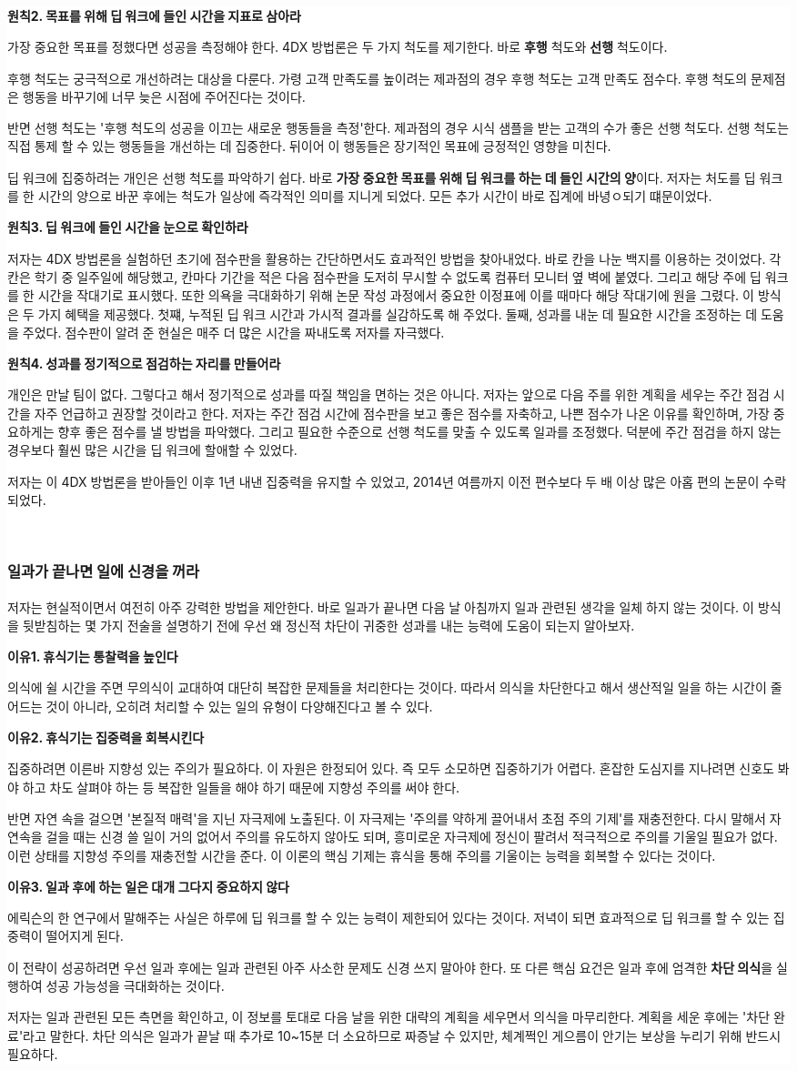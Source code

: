 **원칙2. 목표를 위해 딥 워크에 들인 시간을 지표로 삼아라**

가장 중요한 목표를 정했다면 성공을 측정해야 한다. 4DX 방법론은 두 가지 척도를 제기한다. 바로 **후행** 척도와 **선행** 척도이다. 

후행 척도는 궁극적으로 개선하려는 대상을 다룬다. 가령 고객 만족도를 높이려는 제과점의 경우 후행 척도는 고객 만족도 점수다. 후행 척도의 문제점은 행동을 바꾸기에 너무 늦은 시점에 주어진다는 것이다. 

반면 선행 척도는 '후행 척도의 성공을 이끄는 새로운 행동들을 측정'한다. 제과점의 경우 시식 샘플을 받는 고객의 수가 좋은 선행 척도다. 선행 척도는 직접 통제 할 수 있는 행동들을 개선하는 데 집중한다. 뒤이어 이 행동들은 장기적인 목표에 긍정적인 영향을 미친다.

딥 워크에 집중하려는 개인은 선행 척도를 파악하기 쉽다. 바로 **가장 중요한 목표를 위해 딥 워크를 하는 데 들인 시간의 양**이다. 저자는 처도를 딥 워크를 한 시간의 양으로 바꾼 후에는 척도가 일상에 즉각적인 의미를 지니게 되었다. 모든 추가 시간이 바로 집계에 바녕ㅇ되기 떄문이었다.

**원칙3. 딥 워크에 들인 시간을 눈으로 확인하라**

저자는 4DX 방법론을 실험하던 초기에 점수판을 활용하는 간단하면서도 효과적인 방법을 찾아내었다. 바로 칸을 나눈 백지를 이용하는 것이었다. 각 칸은 학기 중 일주일에 해당했고, 칸마다 기간을 적은 다음 점수판을 도저히 무시할 수 없도록 컴퓨터 모니터 옆 벽에 붙였다. 그리고 해당 주에 딥 워크를 한 시간을 작대기로 표시했다. 또한 의욕을 극대화하기 위해 논문 작성 과정에서 중요한 이정표에 이를 때마다 해당 작대기에 원을 그렸다. 이 방식은 두 가지 혜택을 제공했다. 첫쨰, 누적된 딥 워크 시간과 가시적 결과를 실감하도록 해 주었다. 둘째, 성과를 내눈 데 필요한 시간을 조정하는 데 도움을 주었다. 점수판이 알려 준 현실은 매주 더 많은 시간을 짜내도록 저자를 자극했다.

**원칙4. 성과를 정기적으로 점검하는 자리를 만들어라**

개인은 만날 팀이 없다. 그렇다고 해서 정기적으로 성과를 따질 책임을 면하는 것은 아니다. 저자는 앞으로 다음 주를 위한 계획을 세우는 주간 점검 시간을 자주 언급하고 권장할 것이라고 한다. 저자는 주간 점검 시간에 점수판을 보고 좋은 점수를 자축하고, 나쁜 점수가 나온 이유를 확인하며, 가장 중요하게는 향후 좋은 점수를 낼 방법을 파악했다. 그리고 필요한 수준으로 선행 척도를 맞출 수 있도록 일과를 조정했다. 덕분에 주간 점검을 하지 않는 경우보다 훨씬 많은 시간을 딥 워크에 할애할 수 있었다.

저자는 이 4DX 방법론을 받아들인 이후 1년 내낸 집중력을 유지할 수 있었고, 2014년 여름까지 이전 편수보다 두 배 이상 많은 아홉 편의 논문이 수락되었다.

<Br>

### 일과가 끝나면 일에 신경을 꺼라 

저자는 현실적이면서 여전히 아주 강력한 방법을 제안한다. 바로 일과가 끝나면 다음 날 아침까지 일과 관련된 생각을 일체 하지 않는 것이다. 이 방식을 뒷받침하는 몇 가지 전술을 설명하기 전에 우선 왜 정신적 차단이 귀중한 성과를 내는 능력에 도움이 되는지 알아보자.



**이유1. 휴식기는 통찰력을 높인다**

의식에 쉴 시간을 주면 무의식이 교대하여 대단히 복잡한 문제들을 처리한다는 것이다. 따라서 의식을 차단한다고 해서 생산적일 일을 하는 시간이 줄어드는 것이 아니라, 오히려 처리할 수 있는 일의 유형이 다양해진다고 볼 수 있다.



**이유2. 휴식기는 집중력을 회복시킨다**

집중하려면 이른바 지향성 있는 주의가 필요하다. 이 자원은 한정되어 있다. 즉 모두 소모하면 집중하기가 어렵다. 혼잡한 도심지를 지나려면 신호도 봐야 하고 차도 살펴야 하는 등 복잡한 일들을 해야 하기 때문에 지향성 주의를 써야 한다.

반면 자연 속을 걸으면 '본질적 매력'을 지닌 자극제에 노출된다. 이 자극제는 '주의를 약하게 끌어내서 초점 주의 기제'를 재충전한다. 다시 말해서 자연속을 걸을 때는 신경 쓸 일이 거의 없어서 주의를 유도하지 않아도 되며, 흥미로운 자극제에 정신이 팔려서 적극적으로 주의를 기울일 필요가 없다. 이런 상태를 지향성 주의를 재충전할 시간을 준다. 이 이론의 핵심 기제는 휴식을 통해 주의를 기울이는 능력을 회복할 수 있다는 것이다.



**이유3. 일과 후에 하는 일은 대개 그다지 중요하지 않다**

에릭슨의 한 연구에서 말해주는 사실은 하루에 딥 워크를 할 수 있는 능력이 제한되어 있다는 것이다. 저녁이 되면 효과적으로 딥 워크를 할 수 있는 집중력이 떨어지게 된다. 

이 전략이 성공하려면 우선 일과 후에는 일과 관련된 아주 사소한 문제도 신경 쓰지 말아야 한다. 또 다른 핵심 요건은 일과 후에 엄격한 **차단 의식**을 실행하여 성공 가능성을 극대화하는 것이다. 

저자는 일과 관련된 모든 측면을 확인하고, 이 정보를 토대로 다음 날을 위한 대략의 계획을 세우면서 의식을 마무리한다. 계획을 세운 후에는 '차단 완료'라고 말한다. 차단 의식은 일과가 끝날 때 추가로 10~15분 더 소요하므로 짜증날 수 있지만, 체계쩍인 게으름이 안기는 보상을 누리기 위해 반드시 필요하다.
